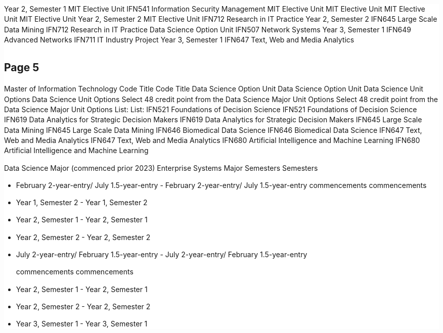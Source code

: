 Year 2, Semester 1                                         MIT Elective Unit
IFN541      Information Security Management                MIT Elective Unit
MIT Elective Unit                                          MIT Elective Unit
MIT Elective Unit                                          Year 2, Semester 2
MIT Elective Unit                                          IFN712      Research in IT Practice
Year 2, Semester 2                                         IFN645      Large Scale Data Mining
IFN712      Research in IT Practice                        Data Science Option Unit
IFN507      Network Systems                                Year 3, Semester 1
IFN649      Advanced Networks                              IFN711      IT Industry Project
Year 3, Semester 1                                         IFN647      Text, Web and Media Analytics

## Page 5

Master of Information Technology
Code        Title                                                 Code        Title
Data Science Option Unit                                          Data Science Option Unit
Data Science Unit Options                                         Data Science Unit Options
Select 48 credit point from the Data Science Major Unit Options   Select 48 credit point from the Data Science Major Unit Options
List:                                                             List:
IFN521      Foundations of Decision Science                       IFN521      Foundations of Decision Science
IFN619      Data Analytics for Strategic Decision Makers          IFN619      Data Analytics for Strategic Decision Makers
IFN645      Large Scale Data Mining                               IFN645      Large Scale Data Mining
IFN646      Biomedical Data Science                               IFN646      Biomedical Data Science
IFN647      Text, Web and Media Analytics                         IFN647      Text, Web and Media Analytics
IFN680      Artificial Intelligence and Machine Learning          IFN680      Artificial Intelligence and Machine Learning

Data Science Major (commenced prior 2023)                         Enterprise Systems Major
Semesters                                                         Semesters
   - February 2-year-entry/ July 1.5-year-entry                      - February 2-year-entry/ July 1.5-year-entry
     commencements                                                     commencements
   - Year 1, Semester 2                                              - Year 1, Semester 2

   - Year 2, Semester 1                                              - Year 2, Semester 1

   - Year 2, Semester 2                                              - Year 2, Semester 2

   - July 2-year-entry/ February 1.5-year-entry                      - July 2-year-entry/ February 1.5-year-entry

     commencements                                                     commencements
   - Year 2, Semester 1                                              - Year 2, Semester 1

   - Year 2, Semester 2                                              - Year 2, Semester 2

   - Year 3, Semester 1                                              - Year 3, Semester 1
